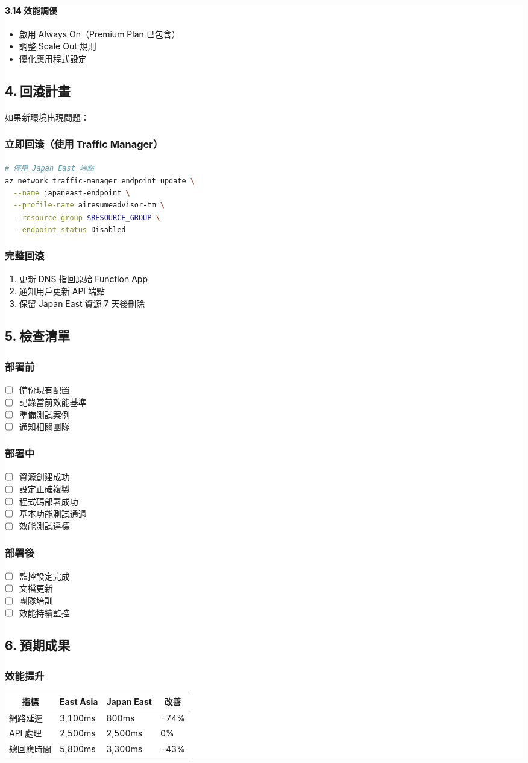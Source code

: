 #### 3.14 效能調優
- 啟用 Always On（Premium Plan 已包含）
- 調整 Scale Out 規則
- 優化應用程式設定

## 4. 回滾計畫

如果新環境出現問題：

### 立即回滾（使用 Traffic Manager）
```bash
# 停用 Japan East 端點
az network traffic-manager endpoint update \
  --name japaneast-endpoint \
  --profile-name airesumeadvisor-tm \
  --resource-group $RESOURCE_GROUP \
  --endpoint-status Disabled
```

### 完整回滾
1. 更新 DNS 指回原始 Function App
2. 通知用戶更新 API 端點
3. 保留 Japan East 資源 7 天後刪除

## 5. 檢查清單

### 部署前
- [ ] 備份現有配置
- [ ] 記錄當前效能基準
- [ ] 準備測試案例
- [ ] 通知相關團隊

### 部署中
- [ ] 資源創建成功
- [ ] 設定正確複製
- [ ] 程式碼部署成功
- [ ] 基本功能測試通過
- [ ] 效能測試達標

### 部署後
- [ ] 監控設定完成
- [ ] 文檔更新
- [ ] 團隊培訓
- [ ] 效能持續監控

## 6. 預期成果

### 效能提升
| 指標 | East Asia | Japan East | 改善 |
|-----|-----------|------------|------|
| 網路延遲 | 3,100ms | 800ms | -74% |
| API 處理 | 2,500ms | 2,500ms | 0% |
| 總回應時間 | 5,800ms | 3,300ms | -43% |
